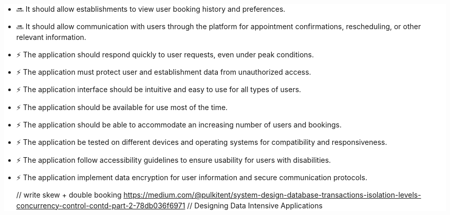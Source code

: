 - 🔜 It should allow establishments to view user booking history and preferences.
- 🔜 It should allow communication with users through the platform for appointment confirmations, rescheduling, or other relevant information.

- ⚡ The application should respond quickly to user requests, even under peak conditions.
- ⚡ The application must protect user and establishment data from unauthorized access.
- ⚡ The application interface should be intuitive and easy to use for all types of users.
- ⚡ The application should be available for use most of the time.
- ⚡ The application should be able to accommodate an increasing number of users and bookings.
- ⚡ The application be tested on different devices and operating systems for compatibility and responsiveness.
- ⚡ The application follow accessibility guidelines to ensure usability for users with disabilities.
- ⚡ The application implement data encryption for user information and secure communication protocols.


  // write skew + double booking https://medium.com/@pulkitent/system-design-database-transactions-isolation-levels-concurrency-control-contd-part-2-78db036f6971
  // Designing Data Intensive Applications
